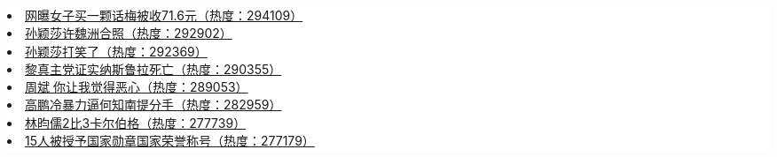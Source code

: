<li>
<a href="https://s.weibo.com/weibo?q=%23%E7%BD%91%E6%9B%9D%E5%A5%B3%E5%AD%90%E4%B9%B0%E4%B8%80%E9%A2%97%E8%AF%9D%E6%A2%85%E8%A2%AB%E6%94%B671.6%E5%85%83%23" target="weibo">
网曝女子买一颗话梅被收71.6元（热度：294109）
</a>
</li>

<li>
<a href="https://s.weibo.com/weibo?q=%23%E5%AD%99%E9%A2%96%E8%8E%8E%E8%AE%B8%E9%AD%8F%E6%B4%B2%E5%90%88%E7%85%A7%23" target="weibo">
孙颖莎许魏洲合照（热度：292902）
</a>
</li>

<li>
<a href="https://s.weibo.com/weibo?q=%23%E5%AD%99%E9%A2%96%E8%8E%8E%E6%89%93%E7%AC%91%E4%BA%86%23" target="weibo">
孙颖莎打笑了（热度：292369）
</a>
</li>

<li>
<a href="https://s.weibo.com/weibo?q=%23%E9%BB%8E%E7%9C%9F%E4%B8%BB%E5%85%9A%E8%AF%81%E5%AE%9E%E7%BA%B3%E6%96%AF%E9%B2%81%E6%8B%89%E6%AD%BB%E4%BA%A1%23" target="weibo">
黎真主党证实纳斯鲁拉死亡（热度：290355）
</a>
</li>

<li>
<a href="https://s.weibo.com/weibo?q=%23%E5%91%A8%E6%96%8C%20%E4%BD%A0%E8%AE%A9%E6%88%91%E8%A7%89%E5%BE%97%E6%81%B6%E5%BF%83%23" target="weibo">
周斌 你让我觉得恶心（热度：289053）
</a>
</li>

<li>
<a href="https://s.weibo.com/weibo?q=%23%E9%AB%98%E9%B9%8F%E5%86%B7%E6%9A%B4%E5%8A%9B%E9%80%BC%E4%BD%95%E7%9F%A5%E5%8D%97%E6%8F%90%E5%88%86%E6%89%8B%23" target="weibo">
高鹏冷暴力逼何知南提分手（热度：282959）
</a>
</li>

<li>
<a href="https://s.weibo.com/weibo?q=%23%E6%9E%97%E6%98%80%E5%84%922%E6%AF%943%E5%8D%A1%E5%B0%94%E4%BC%AF%E6%A0%BC%23" target="weibo">
林昀儒2比3卡尔伯格（热度：277739）
</a>
</li>

<li>
<a href="https://s.weibo.com/weibo?q=%2315%E4%BA%BA%E8%A2%AB%E6%8E%88%E4%BA%88%E5%9B%BD%E5%AE%B6%E5%8B%8B%E7%AB%A0%E5%9B%BD%E5%AE%B6%E8%8D%A3%E8%AA%89%E7%A7%B0%E5%8F%B7%23" target="weibo">
15人被授予国家勋章国家荣誉称号（热度：277179）
</a>
</li>
